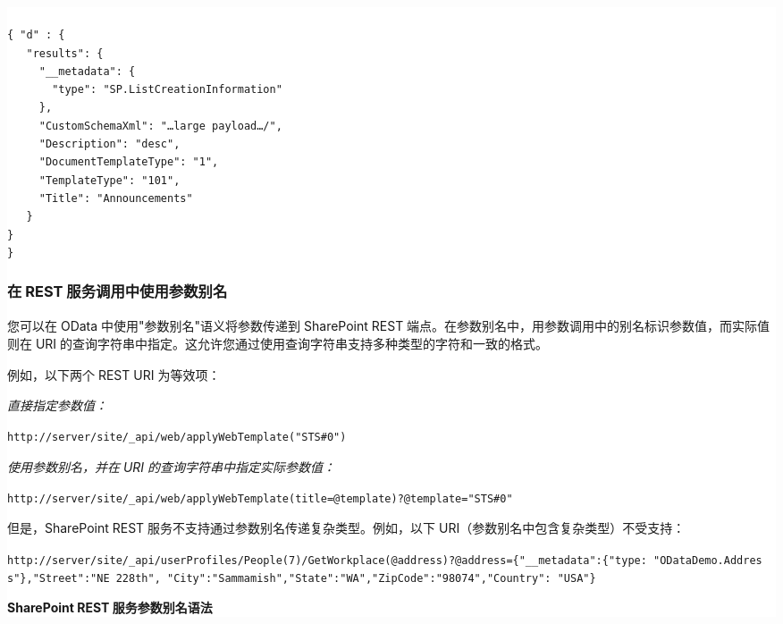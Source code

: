     
    



```

{ "d" : {
   "results": {
     "__metadata": {
       "type": "SP.ListCreationInformation"
     }, 
     "CustomSchemaXml": "…large payload…/", 
     "Description": "desc", 
     "DocumentTemplateType": "1", 
     "TemplateType": "101", 
     "Title": "Announcements"
   }
} 
}

```


### 在 REST 服务调用中使用参数别名

您可以在 OData 中使用"参数别名"语义将参数传递到 SharePoint REST 端点。在参数别名中，用参数调用中的别名标识参数值，而实际值则在 URI 的查询字符串中指定。这允许您通过使用查询字符串支持多种类型的字符和一致的格式。
  
    
    
例如，以下两个 REST URI 为等效项：
  
    
    
 *直接指定参数值：* 
  
    
    
 `http://server/site/_api/web/applyWebTemplate("STS#0")`
  
    
    
 *使用参数别名，并在 URI 的查询字符串中指定实际参数值：* 
  
    
    
 `http://server/site/_api/web/applyWebTemplate(title=@template)?@template="STS#0"`
  
    
    
但是，SharePoint REST 服务不支持通过参数别名传递复杂类型。例如，以下 URI（参数别名中包含复杂类型）不受支持：
  
    
    
 `http://server/site/_api/userProfiles/People(7)/GetWorkplace(@address)?@address={"__metadata":{"type: "ODataDemo.Address"},"Street":"NE 228th", "City":"Sammamish","State":"WA","ZipCode":"98074","Country": "USA"}`
  
    
    

**SharePoint REST 服务参数别名语法**

  
    
    